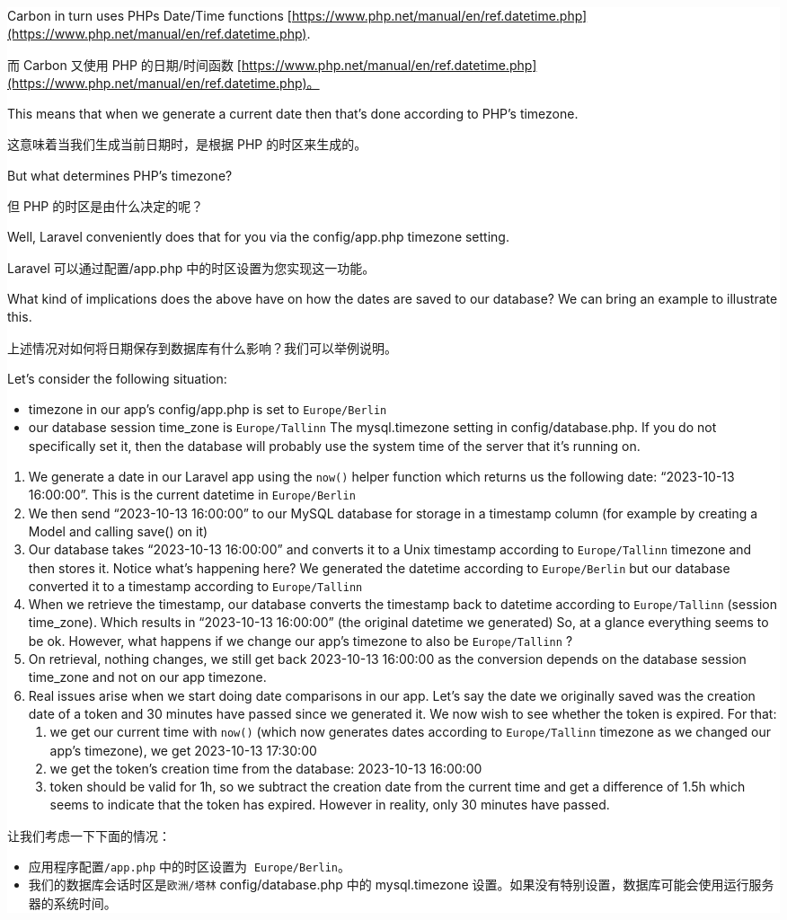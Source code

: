 Carbon in turn uses PHPs Date/Time functions [https://www.php.net/manual/en/ref.datetime.php](https://www.php.net/manual/en/ref.datetime.php). 

而 Carbon 又使用 PHP 的日期/时间函数 [https://www.php.net/manual/en/ref.datetime.php](https://www.php.net/manual/en/ref.datetime.php)。

This means that when we generate a current date then that’s done according to PHP’s timezone. 

这意味着当我们生成当前日期时，是根据 PHP 的时区来生成的。

But what determines PHP’s timezone? 

但 PHP 的时区是由什么决定的呢？

Well, Laravel conveniently does that for you via the config/app.php timezone setting.

Laravel 可以通过配置/app.php 中的时区设置为您实现这一功能。

What kind of implications does the above have on how the dates are saved to our database? We can bring an example to illustrate this.

上述情况对如何将日期保存到数据库有什么影响？我们可以举例说明。

Let’s consider the following situation:

- timezone in our app’s config/app.php is set to `Europe/Berlin`
- our database session time_zone is `Europe/Tallinn` The mysql.timezone setting in config/database.php. If you do not specifically set it, then the database will probably use the system time of the server that it’s running on.

1. We generate a date in our Laravel app using the `now()` helper function which returns us the following date: “2023-10-13 16:00:00”. This is the current datetime in `Europe/Berlin`
2. We then send “2023-10-13 16:00:00” to our MySQL database for storage in a timestamp column (for example by creating a Model and calling save() on it)
3. Our database takes “2023-10-13 16:00:00” and converts it to a Unix timestamp according to `Europe/Tallinn` timezone and then stores it. Notice what’s happening here? We generated the datetime according to `Europe/Berlin` but our database converted it to a timestamp according to `Europe/Tallinn`
4. When we retrieve the timestamp, our database converts the timestamp back to datetime according to `Europe/Tallinn` (session time_zone). Which results in “2023-10-13 16:00:00” (the original datetime we generated) So, at a glance everything seems to be ok. However, what happens if we change our app’s timezone to also be `Europe/Tallinn` ?
5. On retrieval, nothing changes, we still get back 2023-10-13 16:00:00 as the conversion depends on the database session time_zone and not on our app timezone.
6. Real issues arise when we start doing date comparisons in our app. Let’s say the date we originally saved was the creation date of a token and 30 minutes have passed since we generated it. We now wish to see whether the token is expired. For that:
    1. we get our current time with `now()` (which now generates dates according to `Europe/Tallinn` timezone as we changed our app’s timezone), we get 2023-10-13 17:30:00
    2. we get the token’s creation time from the database: 2023-10-13 16:00:00
    3. token should be valid for 1h, so we subtract the creation date from the current time and get a difference of 1.5h which seems to indicate that the token has expired. However in reality, only 30 minutes have passed.

让我们考虑一下下面的情况：
- 应用程序配置`/app.php` 中的时区设置为  `Europe/Berlin`。
- 我们的数据库会话时区是`欧洲/塔林` config/database.php 中的 mysql.timezone 设置。如果没有特别设置，数据库可能会使用运行服务器的系统时间。
